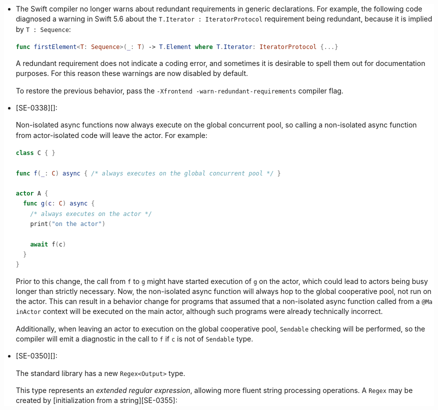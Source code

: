 * The Swift compiler no longer warns about redundant requirements in generic declarations. For example,
  the following code diagnosed a warning in Swift 5.6 about the `T.Iterator : IteratorProtocol`
  requirement being redundant, because it is implied by `T : Sequence`:

  ```swift
  func firstElement<T: Sequence>(_: T) -> T.Element where T.Iterator: IteratorProtocol {...}
  ```

  A redundant requirement does not indicate a coding error, and sometimes it is desirable to spell them
  out for documentation purposes. For this reason these warnings are now disabled by default.

  To restore the previous behavior, pass the `-Xfrontend -warn-redundant-requirements`
  compiler flag.

* [SE-0338][]:

  Non-isolated async functions now always execute on the global concurrent pool,
  so calling a non-isolated async function from actor-isolated code will leave
  the actor. For example:

  ```swift
  class C { }

  func f(_: C) async { /* always executes on the global concurrent pool */ }

  actor A {
    func g(c: C) async {
      /* always executes on the actor */
      print("on the actor")

      await f(c)
    }
  }
  ```

  Prior to this change, the call from `f` to `g` might have started execution of
  `g` on the actor, which could lead to actors being busy longer than strictly
  necessary. Now, the non-isolated async function will always hop to the global
  cooperative pool, not run on the actor. This can result in a behavior change
  for programs that assumed that a non-isolated async function called from a
  `@MainActor` context will be executed on the main actor, although such
  programs were already technically incorrect.

  Additionally, when leaving an actor to execution on the global cooperative
  pool, `Sendable` checking will be performed, so the compiler will emit a
  diagnostic in the call to `f` if `c` is not of `Sendable` type.

* [SE-0350][]:

  The standard library has a new `Regex<Output>` type.

  This type represents an _extended regular expression_, allowing more fluent
  string processing operations. A `Regex` may be created by
  [initialization from a string][SE-0355]:

